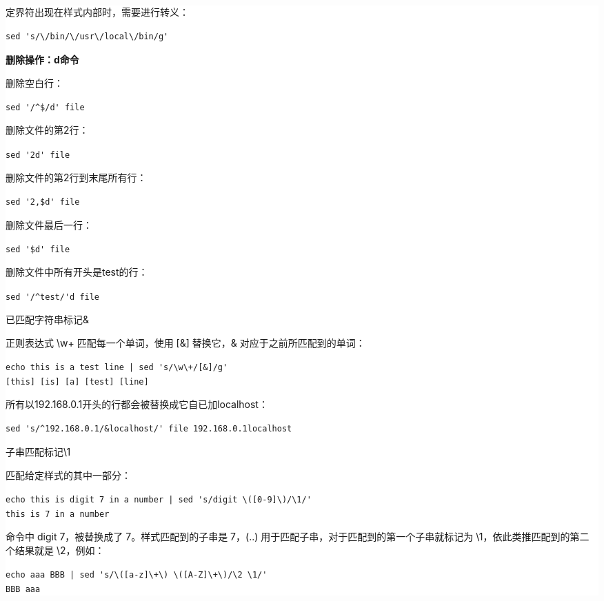 定界符出现在样式内部时，需要进行转义：

```shell
sed 's/\/bin/\/usr\/local\/bin/g'
```

**删除操作：d命令**

删除空白行：

```shell
sed '/^$/d' file
```

删除文件的第2行：

```shell
sed '2d' file
```

删除文件的第2行到末尾所有行：

```shell
sed '2,$d' file
```

删除文件最后一行：

```shell
sed '$d' file
```

删除文件中所有开头是test的行：

```shell
sed '/^test/'d file
```

已匹配字符串标记&

正则表达式 \w\+ 匹配每一个单词，使用 [&] 替换它，& 对应于之前所匹配到的单词：

```shell
echo this is a test line | sed 's/\w\+/[&]/g'
[this] [is] [a] [test] [line]
```

所有以192.168.0.1开头的行都会被替换成它自已加localhost：

```shell
sed 's/^192.168.0.1/&localhost/' file 192.168.0.1localhost
```

子串匹配标记\1

匹配给定样式的其中一部分：

```shell
echo this is digit 7 in a number | sed 's/digit \([0-9]\)/\1/' 
this is 7 in a number
```

命令中 digit 7，被替换成了 7。样式匹配到的子串是 7，\(..\) 用于匹配子串，对于匹配到的第一个子串就标记为 \1，依此类推匹配到的第二个结果就是 \2，例如：

```shell
echo aaa BBB | sed 's/\([a-z]\+\) \([A-Z]\+\)/\2 \1/'
BBB aaa
```
